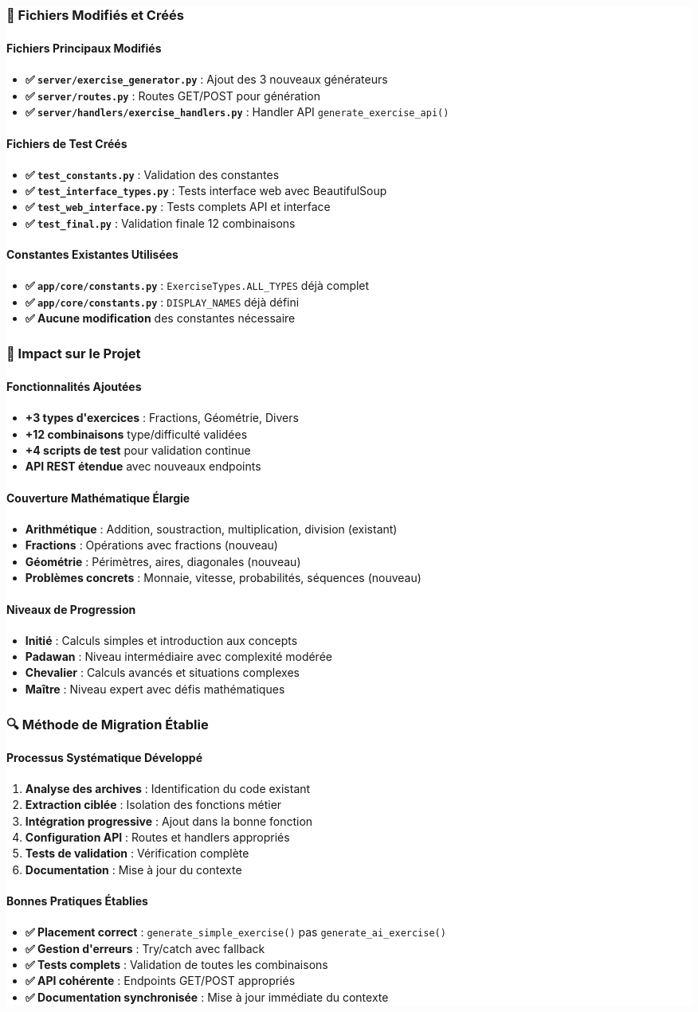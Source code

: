 ### **📁 Fichiers Modifiés et Créés**

#### **Fichiers Principaux Modifiés**
- **✅ `server/exercise_generator.py`** : Ajout des 3 nouveaux générateurs
- **✅ `server/routes.py`** : Routes GET/POST pour génération
- **✅ `server/handlers/exercise_handlers.py`** : Handler API `generate_exercise_api()`

#### **Fichiers de Test Créés**
- **✅ `test_constants.py`** : Validation des constantes
- **✅ `test_interface_types.py`** : Tests interface web avec BeautifulSoup
- **✅ `test_web_interface.py`** : Tests complets API et interface
- **✅ `test_final.py`** : Validation finale 12 combinaisons

#### **Constantes Existantes Utilisées**
- **✅ `app/core/constants.py`** : `ExerciseTypes.ALL_TYPES` déjà complet
- **✅ `app/core/constants.py`** : `DISPLAY_NAMES` déjà défini
- **✅ Aucune modification** des constantes nécessaire

### **🎯 Impact sur le Projet**

#### **Fonctionnalités Ajoutées**
- **+3 types d'exercices** : Fractions, Géométrie, Divers
- **+12 combinaisons** type/difficulté validées
- **+4 scripts de test** pour validation continue
- **API REST étendue** avec nouveaux endpoints

#### **Couverture Mathématique Élargie**
- **Arithmétique** : Addition, soustraction, multiplication, division (existant)
- **Fractions** : Opérations avec fractions (nouveau)
- **Géométrie** : Périmètres, aires, diagonales (nouveau)
- **Problèmes concrets** : Monnaie, vitesse, probabilités, séquences (nouveau)

#### **Niveaux de Progression**
- **Initié** : Calculs simples et introduction aux concepts
- **Padawan** : Niveau intermédiaire avec complexité modérée
- **Chevalier** : Calculs avancés et situations complexes
- **Maître** : Niveau expert avec défis mathématiques

### **🔍 Méthode de Migration Établie**

#### **Processus Systématique Développé**
1. **Analyse des archives** : Identification du code existant
2. **Extraction ciblée** : Isolation des fonctions métier
3. **Intégration progressive** : Ajout dans la bonne fonction
4. **Configuration API** : Routes et handlers appropriés
5. **Tests de validation** : Vérification complète
6. **Documentation** : Mise à jour du contexte

#### **Bonnes Pratiques Établies**
- **✅ Placement correct** : `generate_simple_exercise()` pas `generate_ai_exercise()`
- **✅ Gestion d'erreurs** : Try/catch avec fallback
- **✅ Tests complets** : Validation de toutes les combinaisons
- **✅ API cohérente** : Endpoints GET/POST appropriés
- **✅ Documentation synchronisée** : Mise à jour immédiate du contexte
